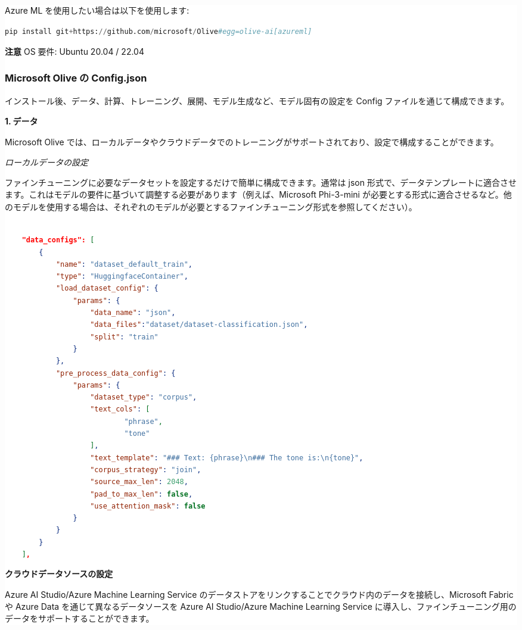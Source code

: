 Azure ML を使用したい場合は以下を使用します:

```python
pip install git+https://github.com/microsoft/Olive#egg=olive-ai[azureml]
```

**注意**
OS 要件: Ubuntu 20.04 / 22.04 

### **Microsoft Olive の Config.json**

インストール後、データ、計算、トレーニング、展開、モデル生成など、モデル固有の設定を Config ファイルを通じて構成できます。

**1. データ**

Microsoft Olive では、ローカルデータやクラウドデータでのトレーニングがサポートされており、設定で構成することができます。

*ローカルデータの設定*

ファインチューニングに必要なデータセットを設定するだけで簡単に構成できます。通常は json 形式で、データテンプレートに適合させます。これはモデルの要件に基づいて調整する必要があります（例えば、Microsoft Phi-3-mini が必要とする形式に適合させるなど。他のモデルを使用する場合は、それぞれのモデルが必要とするファインチューニング形式を参照してください）。

```json

    "data_configs": [
        {
            "name": "dataset_default_train",
            "type": "HuggingfaceContainer",
            "load_dataset_config": {
                "params": {
                    "data_name": "json", 
                    "data_files":"dataset/dataset-classification.json",
                    "split": "train"
                }
            },
            "pre_process_data_config": {
                "params": {
                    "dataset_type": "corpus",
                    "text_cols": [
                            "phrase",
                            "tone"
                    ],
                    "text_template": "### Text: {phrase}\n### The tone is:\n{tone}",
                    "corpus_strategy": "join",
                    "source_max_len": 2048,
                    "pad_to_max_len": false,
                    "use_attention_mask": false
                }
            }
        }
    ],
```

**クラウドデータソースの設定**

Azure AI Studio/Azure Machine Learning Service のデータストアをリンクすることでクラウド内のデータを接続し、Microsoft Fabric や Azure Data を通じて異なるデータソースを Azure AI Studio/Azure Machine Learning Service に導入し、ファインチューニング用のデータをサポートすることができます。
